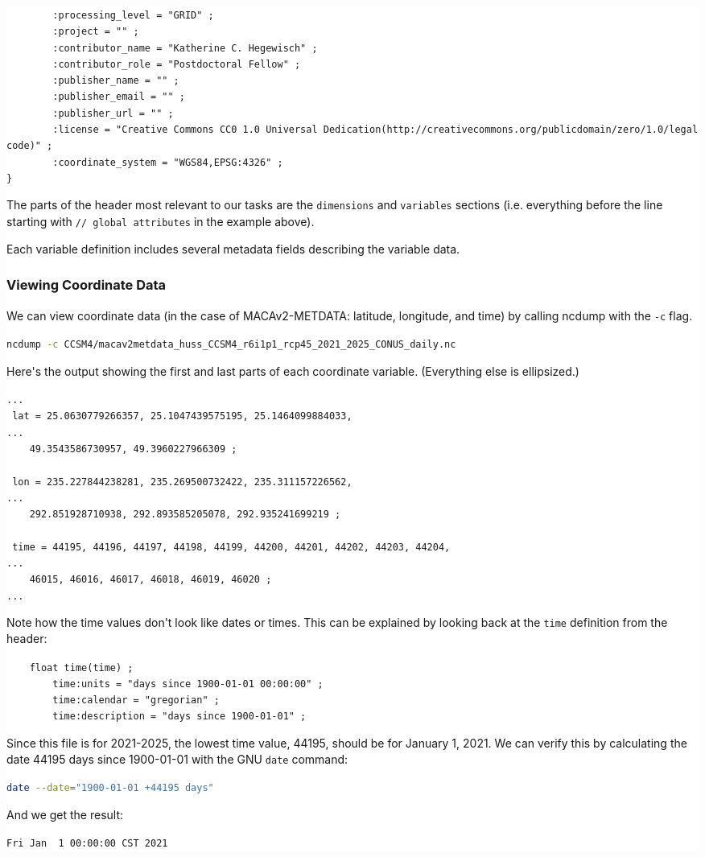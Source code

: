```
		:processing_level = "GRID" ;
		:project = "" ;
		:contributor_name = "Katherine C. Hegewisch" ;
		:contributor_role = "Postdoctoral Fellow" ;
		:publisher_name = "" ;
		:publisher_email = "" ;
		:publisher_url = "" ;
		:license = "Creative Commons CC0 1.0 Universal Dedication(http://creativecommons.org/publicdomain/zero/1.0/legalcode)" ;
		:coordinate_system = "WGS84,EPSG:4326" ;
}
```


The parts of the header most relevant to our tasks are the `dimensions` and `variables` sections (i.e. everything before the line starting with `// global attributes` in the example above). 

Each variable definition includes several metadata fields describing the variable data.

### Viewing Coordinate Data

We can view coordinate data (in the case of MACAv2-METDATA: latitude, longitude, and time) by calling ncdump with the `-c` flag.

```bash
ncdump -c CCSM4/macav2metdata_huss_CCSM4_r6i1p1_rcp45_2021_2025_CONUS_daily.nc
```

Here's the output showing the first and last parts of each coordinate variable. (Everything else is ellipsized.)
```
...
 lat = 25.0630779266357, 25.1047439575195, 25.1464099884033, 
...
    49.3543586730957, 49.3960227966309 ;

 lon = 235.227844238281, 235.269500732422, 235.311157226562, 
...
    292.851928710938, 292.893585205078, 292.935241699219 ;

 time = 44195, 44196, 44197, 44198, 44199, 44200, 44201, 44202, 44203, 44204, 
...
    46015, 46016, 46017, 46018, 46019, 46020 ;
...
```




Note how the time values don't look like dates or times. This can be explained by looking back at the `time` definition from the header:
```
    float time(time) ;
        time:units = "days since 1900-01-01 00:00:00" ;
        time:calendar = "gregorian" ;
        time:description = "days since 1900-01-01" ;
```
Since this file is for 2021-2025, the lowest time value, 44195, should be for January 1, 2021. We can verify this by calculating the date 44195 days since 1900-01-01 with the GNU `date` command:
```bash
date --date="1900-01-01 +44195 days"
```
And we get the result: 
```
Fri Jan  1 00:00:00 CST 2021
```

